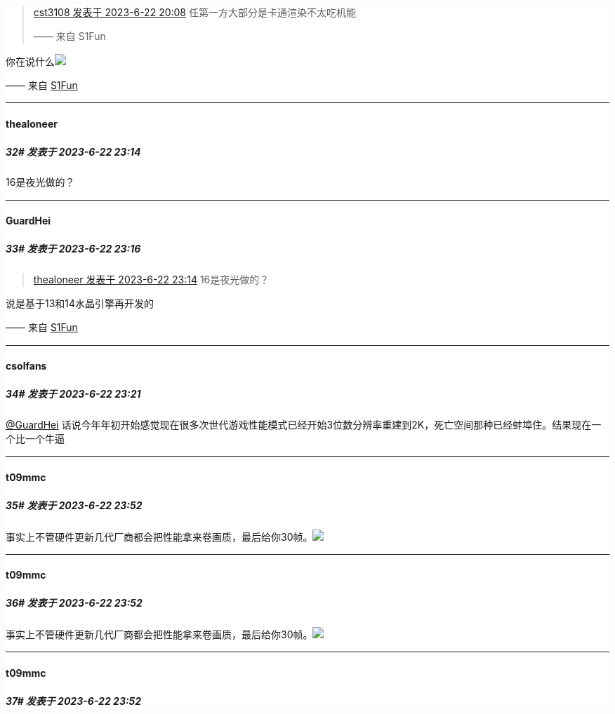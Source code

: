 <blockquote><a href="httphttps://bbs.saraba1st.com/2b/forum.php?mod=redirect&amp;goto=findpost&amp;pid=61386895&amp;ptid=2141157" target="_blank">cst3108 发表于 2023-6-22 20:08</a>
任第一方大部分是卡通渲染不太吃机能

—— 来自 S1Fun</blockquote>
你在说什么<img src="https://static.saraba1st.com/image/smiley/face2017/067.png" referrerpolicy="no-referrer">

—— 来自 [S1Fun](https://s1fun.koalcat.com)

*****

####  thealoneer  
##### 32#       发表于 2023-6-22 23:14

16是夜光做的？

*****

####  GuardHei  
##### 33#       发表于 2023-6-22 23:16

<blockquote><a href="httphttps://bbs.saraba1st.com/2b/forum.php?mod=redirect&amp;goto=findpost&amp;pid=61389610&amp;ptid=2141157" target="_blank">thealoneer 发表于 2023-6-22 23:14</a>
16是夜光做的？</blockquote>
说是基于13和14水晶引擎再开发的

—— 来自 [S1Fun](https://s1fun.koalcat.com)

*****

####  csolfans  
##### 34#       发表于 2023-6-22 23:21

[@GuardHei](https://bbs.saraba1st.com/2b/home.php?mod=space&amp;uid=534676) 话说今年年初开始感觉现在很多次世代游戏性能模式已经开始3位数分辨率重建到2K，死亡空间那种已经蚌埠住。结果现在一个比一个牛逼

*****

####  t09mmc  
##### 35#       发表于 2023-6-22 23:52

事实上不管硬件更新几代厂商都会把性能拿来卷画质，最后给你30帧。<img src="https://static.saraba1st.com/image/smiley/face2017/037.png" referrerpolicy="no-referrer">

*****

####  t09mmc  
##### 36#       发表于 2023-6-22 23:52

事实上不管硬件更新几代厂商都会把性能拿来卷画质，最后给你30帧。<img src="https://static.saraba1st.com/image/smiley/face2017/037.png" referrerpolicy="no-referrer">

*****

####  t09mmc  
##### 37#       发表于 2023-6-22 23:52
